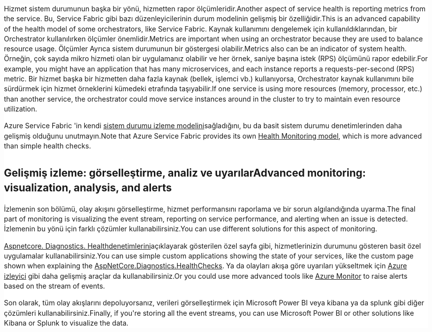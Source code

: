 <span data-ttu-id="555c3-184">Hizmet sistem durumunun başka bir yönü, hizmetten rapor ölçümleridir.</span><span class="sxs-lookup"><span data-stu-id="555c3-184">Another aspect of service health is reporting metrics from the service.</span></span> <span data-ttu-id="555c3-185">Bu, Service Fabric gibi bazı düzenleyicilerinin durum modelinin gelişmiş bir özelliğidir.</span><span class="sxs-lookup"><span data-stu-id="555c3-185">This is an advanced capability of the health model of some orchestrators, like Service Fabric.</span></span> <span data-ttu-id="555c3-186">Kaynak kullanımını dengelemek için kullanıldıklarından, bir Orchestrator kullanılırken ölçümler önemlidir.</span><span class="sxs-lookup"><span data-stu-id="555c3-186">Metrics are important when using an orchestrator because they are used to balance resource usage.</span></span> <span data-ttu-id="555c3-187">Ölçümler Ayrıca sistem durumunun bir göstergesi olabilir.</span><span class="sxs-lookup"><span data-stu-id="555c3-187">Metrics also can be an indicator of system health.</span></span> <span data-ttu-id="555c3-188">Örneğin, çok sayıda mikro hizmeti olan bir uygulamanız olabilir ve her örnek, saniye başına istek (RPS) ölçümünü rapor edebilir.</span><span class="sxs-lookup"><span data-stu-id="555c3-188">For example, you might have an application that has many microservices, and each instance reports a requests-per-second (RPS) metric.</span></span> <span data-ttu-id="555c3-189">Bir hizmet başka bir hizmetten daha fazla kaynak (bellek, işlemci vb.) kullanıyorsa, Orchestrator kaynak kullanımını bile sürdürmek için hizmet örneklerini kümedeki etrafında taşıyabilir.</span><span class="sxs-lookup"><span data-stu-id="555c3-189">If one service is using more resources (memory, processor, etc.) than another service, the orchestrator could move service instances around in the cluster to try to maintain even resource utilization.</span></span>

<span data-ttu-id="555c3-190">Azure Service Fabric 'in kendi [sistem durumu izleme modelini](/azure/service-fabric/service-fabric-health-introduction)sağladığını, bu da basit sistem durumu denetimlerinden daha gelişmiş olduğunu unutmayın.</span><span class="sxs-lookup"><span data-stu-id="555c3-190">Note that Azure Service Fabric provides its own [Health Monitoring model](/azure/service-fabric/service-fabric-health-introduction), which is more advanced than simple health checks.</span></span>

## <a name="advanced-monitoring-visualization-analysis-and-alerts"></a><span data-ttu-id="555c3-191">Gelişmiş izleme: görselleştirme, analiz ve uyarılar</span><span class="sxs-lookup"><span data-stu-id="555c3-191">Advanced monitoring: visualization, analysis, and alerts</span></span>

<span data-ttu-id="555c3-192">İzlemenin son bölümü, olay akışını görselleştirme, hizmet performansını raporlama ve bir sorun algılandığında uyarma.</span><span class="sxs-lookup"><span data-stu-id="555c3-192">The final part of monitoring is visualizing the event stream, reporting on service performance, and alerting when an issue is detected.</span></span> <span data-ttu-id="555c3-193">İzlemenin bu yönü için farklı çözümler kullanabilirsiniz.</span><span class="sxs-lookup"><span data-stu-id="555c3-193">You can use different solutions for this aspect of monitoring.</span></span>

<span data-ttu-id="555c3-194">[Aspnetcore. Diagnostics. Healthdenetimlerini](https://github.com/Xabaril/AspNetCore.Diagnostics.HealthChecks)açıklayarak gösterilen özel sayfa gibi, hizmetlerinizin durumunu gösteren basit özel uygulamalar kullanabilirsiniz.</span><span class="sxs-lookup"><span data-stu-id="555c3-194">You can use simple custom applications showing the state of your services, like the custom page shown when explaining the [AspNetCore.Diagnostics.HealthChecks](https://github.com/Xabaril/AspNetCore.Diagnostics.HealthChecks).</span></span> <span data-ttu-id="555c3-195">Ya da olayları akışa göre uyarıları yükseltmek için [Azure izleyici](https://azure.microsoft.com/services/monitor/) gibi daha gelişmiş araçlar da kullanabilirsiniz.</span><span class="sxs-lookup"><span data-stu-id="555c3-195">Or you could use more advanced tools like [Azure Monitor](https://azure.microsoft.com/services/monitor/) to raise alerts based on the stream of events.</span></span>

<span data-ttu-id="555c3-196">Son olarak, tüm olay akışlarını depoluyorsanız, verileri görselleştirmek için Microsoft Power BI veya kibana ya da splunk gibi diğer çözümleri kullanabilirsiniz.</span><span class="sxs-lookup"><span data-stu-id="555c3-196">Finally, if you're storing all the event streams, you can use Microsoft Power BI or other solutions like Kibana or Splunk to visualize the data.</span></span>
